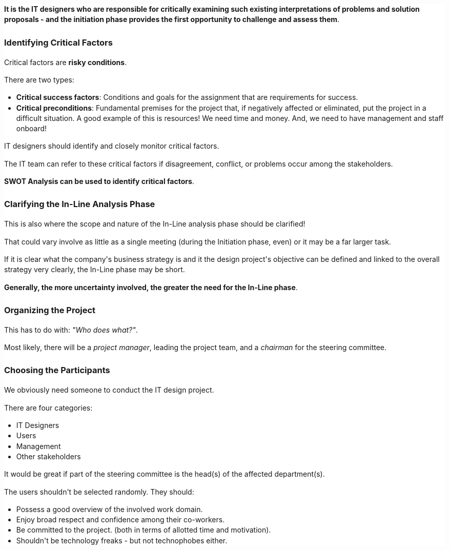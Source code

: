 **It is the IT designers who are responsible for critically examining such existing interpretations of problems and solution proposals - and the initiation phase provides the first opportunity to challenge and assess them**.

### Identifying Critical Factors

Critical factors are **risky conditions**.

There are two types:

- **Critical success factors**: Conditions and goals for the assignment that are requirements for success.
- **Critical preconditions**: Fundamental premises for the project that, if negatively affected or eliminated, put the project in a difficult situation. A good example of this is resources! We need time and money. And, we need to have management and staff onboard!

IT designers should identify and closely monitor critical factors.

The IT team can refer to these critical factors if disagreement, conflict, or problems occur among the stakeholders.

**SWOT Analysis can be used to identify critical factors**.

### Clarifying the In-Line Analysis Phase

This is also where the scope and nature of the In-Line analysis phase should be clarified!

That could vary involve as little as a single meeting (during the Initiation phase, even) or it may be a far larger task.

If it is clear what the company's business strategy is and it the design project's objective can be defined and linked to the overall strategy very clearly, the In-Line phase may be short.

**Generally, the more uncertainty involved, the greater the need for the In-Line phase**.

### Organizing the Project

This has to do with: *"Who does what?"*.

Most likely, there will be a *project manager*, leading the project team, and a *chairman* for the steering committee.

### Choosing the Participants

We obviously need someone to conduct the IT design project.

There are four categories:

- IT Designers
- Users
- Management
- Other stakeholders

It would be great if part of the steering committee is the head(s) of the affected department(s).

The users shouldn't be selected randomly. They should:

- Possess a good overview of the involved work domain.
- Enjoy broad respect and confidence among their co-workers.
- Be committed to the project. (both in terms of allotted time and motivation).
- Shouldn't be technology freaks - but not technophobes either.
